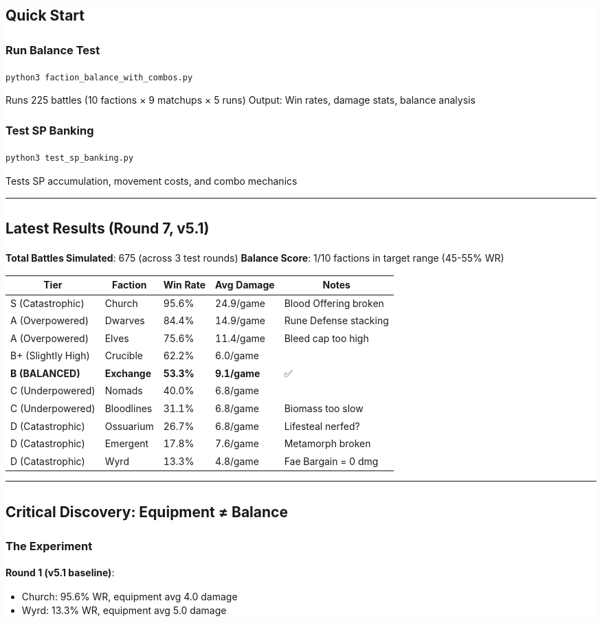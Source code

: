 
## Quick Start

### Run Balance Test
```bash
python3 faction_balance_with_combos.py
```

Runs 225 battles (10 factions × 9 matchups × 5 runs)
Output: Win rates, damage stats, balance analysis

### Test SP Banking
```bash
python3 test_sp_banking.py
```

Tests SP accumulation, movement costs, and combo mechanics

---

## Latest Results (Round 7, v5.1)

**Total Battles Simulated**: 675 (across 3 test rounds)
**Balance Score**: 1/10 factions in target range (45-55% WR)

| Tier | Faction | Win Rate | Avg Damage | Notes |
|------|---------|----------|------------|-------|
| S (Catastrophic) | Church | 95.6% | 24.9/game | Blood Offering broken |
| A (Overpowered) | Dwarves | 84.4% | 14.9/game | Rune Defense stacking |
| A (Overpowered) | Elves | 75.6% | 11.4/game | Bleed cap too high |
| B+ (Slightly High) | Crucible | 62.2% | 6.0/game | |
| **B (BALANCED)** | **Exchange** | **53.3%** | **9.1/game** | ✅ |
| C (Underpowered) | Nomads | 40.0% | 6.8/game | |
| C (Underpowered) | Bloodlines | 31.1% | 6.8/game | Biomass too slow |
| D (Catastrophic) | Ossuarium | 26.7% | 6.8/game | Lifesteal nerfed? |
| D (Catastrophic) | Emergent | 17.8% | 7.6/game | Metamorph broken |
| D (Catastrophic) | Wyrd | 13.3% | 4.8/game | Fae Bargain = 0 dmg |

---

## Critical Discovery: Equipment ≠ Balance

### The Experiment

**Round 1 (v5.1 baseline)**:
- Church: 95.6% WR, equipment avg 4.0 damage
- Wyrd: 13.3% WR, equipment avg 5.0 damage
